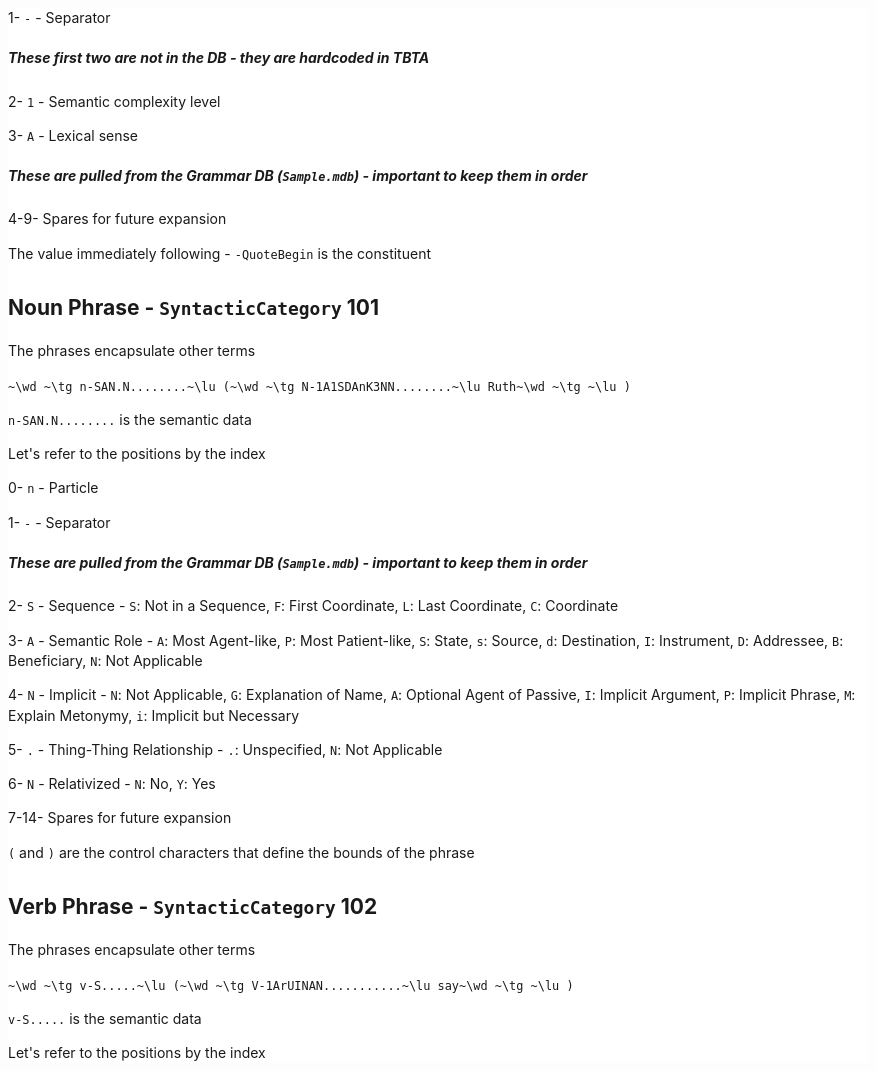 1- `-` - Separator

##### These first two are not in the DB - they are hardcoded in TBTA

2- `1` - Semantic complexity level

3- `A` - Lexical sense

##### These are pulled from the Grammar DB (`Sample.mdb`) - important to keep them in order

4-9- Spares for future expansion

The value immediately following - `-QuoteBegin` is the constituent

## Noun Phrase - `SyntacticCategory` 101

The phrases encapsulate other terms

`~\wd ~\tg n-SAN.N........~\lu (~\wd ~\tg N-1A1SDAnK3NN........~\lu Ruth~\wd ~\tg ~\lu )`

`n-SAN.N........` is the semantic data

Let's refer to the positions by the index

0- `n` - Particle

1- `-` - Separator

##### These are pulled from the Grammar DB (`Sample.mdb`) - important to keep them in order

2- `S` - Sequence - `S`: Not in a Sequence, `F`: First Coordinate, `L`: Last Coordinate, `C`: Coordinate

3- `A` - Semantic Role - `A`: Most Agent-like, `P`: Most Patient-like, `S`: State, `s`: Source, `d`: Destination, `I`: Instrument, `D`: Addressee, `B`: Beneficiary, `N`: Not Applicable

4- `N` - Implicit - `N`: Not Applicable, `G`: Explanation of Name, `A`: Optional Agent of Passive, `I`: Implicit Argument, `P`: Implicit Phrase, `M`: Explain Metonymy, `i`: Implicit but Necessary

5- `.` - Thing-Thing Relationship - `.`: Unspecified, `N`: Not Applicable

6- `N` - Relativized - `N`: No, `Y`: Yes

7-14- Spares for future expansion

`(` and `)` are the control characters that define the bounds of the phrase

## Verb Phrase - `SyntacticCategory` 102

The phrases encapsulate other terms

`~\wd ~\tg v-S.....~\lu (~\wd ~\tg V-1ArUINAN...........~\lu say~\wd ~\tg ~\lu )`

`v-S.....` is the semantic data

Let's refer to the positions by the index
